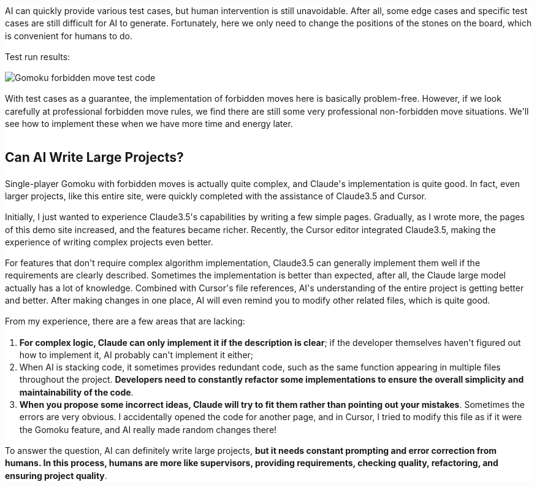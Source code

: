 AI can quickly provide various test cases, but human intervention is still unavoidable. After all, some edge cases and specific test cases are still difficult for AI to generate. Fortunately, here we only need to change the positions of the stones on the board, which is convenient for humans to do.

Test run results:

![Gomoku forbidden move test code](https://slefboot-1251736664.file.myqcloud.com/20241016_ai_gallery_gomoku_test.png)

With test cases as a guarantee, the implementation of forbidden moves here is basically problem-free. However, if we look carefully at professional forbidden move rules, we find there are still some very professional non-forbidden move situations. We'll see how to implement these when we have more time and energy later.

## Can AI Write Large Projects?

Single-player Gomoku with forbidden moves is actually quite complex, and Claude's implementation is quite good. In fact, even larger projects, like this entire site, were quickly completed with the assistance of Claude3.5 and Cursor.

Initially, I just wanted to experience Claude3.5's capabilities by writing a few simple pages. Gradually, as I wrote more, the pages of this demo site increased, and the features became richer. Recently, the Cursor editor integrated Claude3.5, making the experience of writing complex projects even better.

For features that don't require complex algorithm implementation, Claude3.5 can generally implement them well if the requirements are clearly described. Sometimes the implementation is better than expected, after all, the Claude large model actually has a lot of knowledge. Combined with Cursor's file references, AI's understanding of the entire project is getting better and better. After making changes in one place, AI will even remind you to modify other related files, which is quite good.

From my experience, there are a few areas that are lacking:
1. **For complex logic, Claude can only implement it if the description is clear**; if the developer themselves haven't figured out how to implement it, AI probably can't implement it either;
2. When AI is stacking code, it sometimes provides redundant code, such as the same function appearing in multiple files throughout the project. **Developers need to constantly refactor some implementations to ensure the overall simplicity and maintainability of the code**.
3. **When you propose some incorrect ideas, Claude will try to fit them rather than pointing out your mistakes**. Sometimes the errors are very obvious. I accidentally opened the code for another page, and in Cursor, I tried to modify this file as if it were the Gomoku feature, and AI really made random changes there!

To answer the question, AI can definitely write large projects, **but it needs constant prompting and error correction from humans. In this process, humans are more like supervisors, providing requirements, checking quality, refactoring, and ensuring project quality**.
